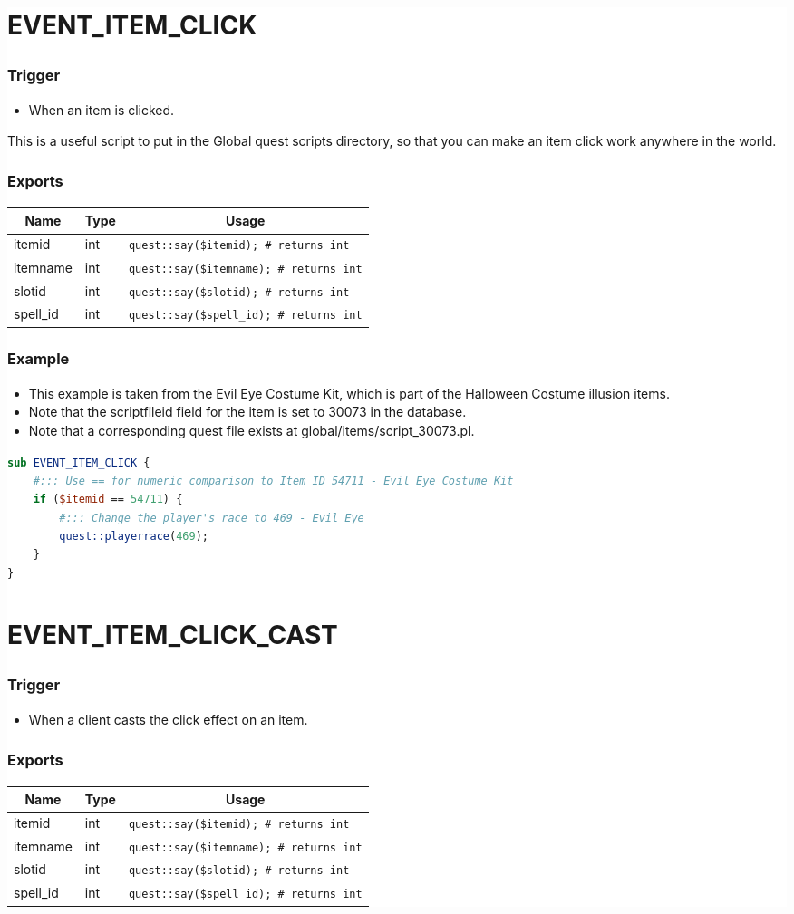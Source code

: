 # EVENT_ITEM_CLICK

### Trigger

- When an item is clicked.

This is a useful script to put in the Global quest scripts directory, so that you can make an item click work anywhere in the world.

### Exports

| Name | Type | Usage
| --- | --- | --- 
| itemid | int | `quest::say($itemid); # returns int`
| itemname | int | `quest::say($itemname); # returns int`
| slotid | int | `quest::say($slotid); # returns int`
| spell_id | int | `quest::say($spell_id); # returns int`

### Example

- This example is taken from the Evil Eye Costume Kit, which is part of the Halloween Costume illusion items.
- Note that the scriptfileid field for the item is set to 30073 in the database.
- Note that a corresponding quest file exists at global/items/script_30073.pl.

```perl
sub EVENT_ITEM_CLICK {
	#::: Use == for numeric comparison to Item ID 54711 - Evil Eye Costume Kit
	if ($itemid == 54711) {
		#::: Change the player's race to 469 - Evil Eye
		quest::playerrace(469);
	} 
}
```

# EVENT_ITEM_CLICK_CAST

### Trigger

- When a client casts the click effect on an item.

### Exports

| Name | Type | Usage
| --- | --- | --- 
| itemid | int | `quest::say($itemid); # returns int`
| itemname | int | `quest::say($itemname); # returns int`
| slotid | int | `quest::say($slotid); # returns int`
| spell_id | int | `quest::say($spell_id); # returns int`
